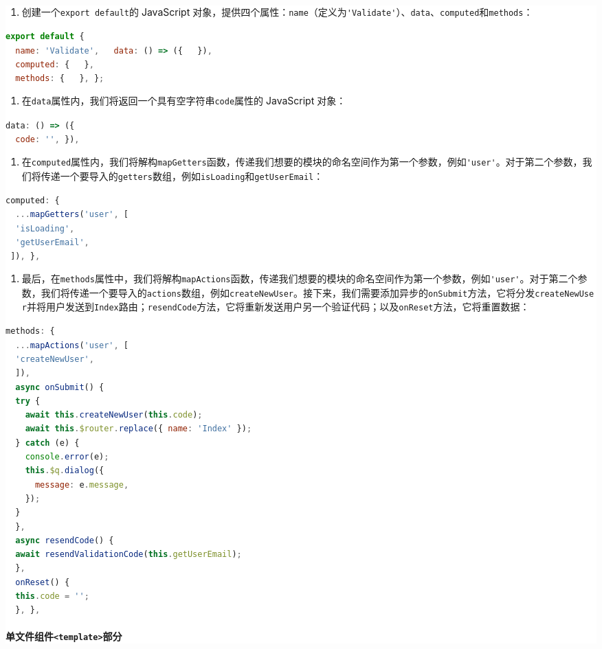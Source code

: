1.  创建一个`export default`的 JavaScript 对象，提供四个属性：`name`（定义为`'Validate'`）、`data`、`computed`和`methods`：

```js
export default {
  name: 'Validate',   data: () => ({   }),
  computed: {   },
  methods: {   }, };
```

1.  在`data`属性内，我们将返回一个具有空字符串`code`属性的 JavaScript 对象：

```js
data: () => ({
  code: '', }),
```

1.  在`computed`属性内，我们将解构`mapGetters`函数，传递我们想要的模块的命名空间作为第一个参数，例如`'user'`。对于第二个参数，我们将传递一个要导入的`getters`数组，例如`isLoading`和`getUserEmail`：

```js
computed: {
  ...mapGetters('user', [
  'isLoading',
  'getUserEmail',
 ]), }, 
```

1.  最后，在`methods`属性中，我们将解构`mapActions`函数，传递我们想要的模块的命名空间作为第一个参数，例如`'user'`。对于第二个参数，我们将传递一个要导入的`actions`数组，例如`createNewUser`。接下来，我们需要添加异步的`onSubmit`方法，它将分发`createNewUser`并将用户发送到`Index`路由；`resendCode`方法，它将重新发送用户另一个验证代码；以及`onReset`方法，它将重置数据：

```js
methods: {
  ...mapActions('user', [
  'createNewUser',
  ]),
  async onSubmit() {
  try {
    await this.createNewUser(this.code);
    await this.$router.replace({ name: 'Index' });
  } catch (e) {
    console.error(e);
    this.$q.dialog({
      message: e.message,
    });
  }
  },
  async resendCode() {
  await resendValidationCode(this.getUserEmail);
  },
  onReset() {
  this.code = '';
  }, },
```

#### 单文件组件`<template>`部分
